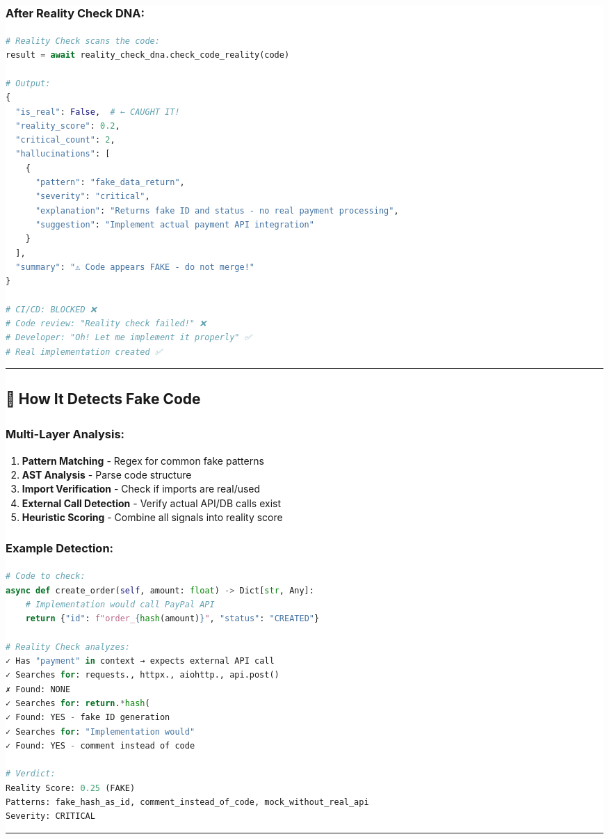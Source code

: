### **After Reality Check DNA:**
```python
# Reality Check scans the code:
result = await reality_check_dna.check_code_reality(code)

# Output:
{
  "is_real": False,  # ← CAUGHT IT!
  "reality_score": 0.2,
  "critical_count": 2,
  "hallucinations": [
    {
      "pattern": "fake_data_return",
      "severity": "critical",
      "explanation": "Returns fake ID and status - no real payment processing",
      "suggestion": "Implement actual payment API integration"
    }
  ],
  "summary": "⚠️ Code appears FAKE - do not merge!"
}

# CI/CD: BLOCKED ❌
# Code review: "Reality check failed!" ❌
# Developer: "Oh! Let me implement it properly" ✅
# Real implementation created ✅
```

---

## 🔬 **How It Detects Fake Code**

### **Multi-Layer Analysis:**

1. **Pattern Matching** - Regex for common fake patterns
2. **AST Analysis** - Parse code structure
3. **Import Verification** - Check if imports are real/used
4. **External Call Detection** - Verify actual API/DB calls exist
5. **Heuristic Scoring** - Combine all signals into reality score

### **Example Detection:**

```python
# Code to check:
async def create_order(self, amount: float) -> Dict[str, Any]:
    # Implementation would call PayPal API
    return {"id": f"order_{hash(amount)}", "status": "CREATED"}

# Reality Check analyzes:
✓ Has "payment" in context → expects external API call
✓ Searches for: requests., httpx., aiohttp., api.post()
✗ Found: NONE
✓ Searches for: return.*hash(
✓ Found: YES - fake ID generation
✓ Searches for: "Implementation would"
✓ Found: YES - comment instead of code

# Verdict:
Reality Score: 0.25 (FAKE)
Patterns: fake_hash_as_id, comment_instead_of_code, mock_without_real_api
Severity: CRITICAL
```

---
